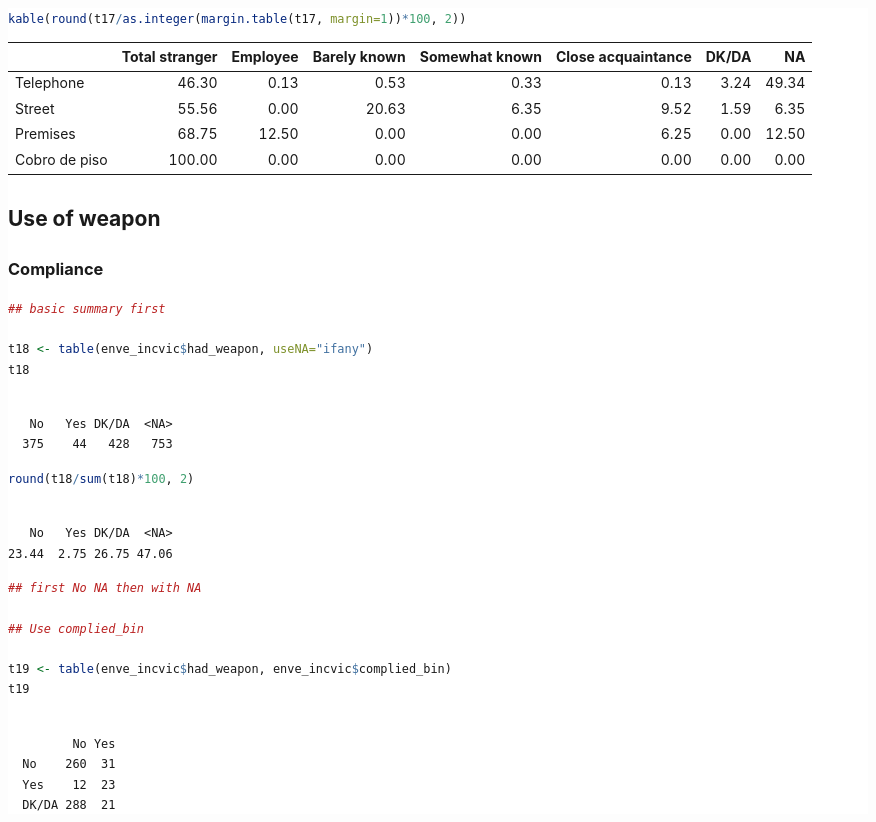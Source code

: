 ```r
kable(round(t17/as.integer(margin.table(t17, margin=1))*100, 2))
```



|              | Total stranger| Employee| Barely known| Somewhat known| Close acquaintance| DK/DA|    NA|
|:-------------|--------------:|--------:|------------:|--------------:|------------------:|-----:|-----:|
|Telephone     |          46.30|     0.13|         0.53|           0.33|               0.13|  3.24| 49.34|
|Street        |          55.56|     0.00|        20.63|           6.35|               9.52|  1.59|  6.35|
|Premises      |          68.75|    12.50|         0.00|           0.00|               6.25|  0.00| 12.50|
|Cobro de piso |         100.00|     0.00|         0.00|           0.00|               0.00|  0.00|  0.00|

## Use of weapon

### Compliance


```r
## basic summary first

t18 <- table(enve_incvic$had_weapon, useNA="ifany")
t18
```

```

   No   Yes DK/DA  <NA> 
  375    44   428   753 
```

```r
round(t18/sum(t18)*100, 2)
```

```

   No   Yes DK/DA  <NA> 
23.44  2.75 26.75 47.06 
```

```r
## first No NA then with NA

## Use complied_bin

t19 <- table(enve_incvic$had_weapon, enve_incvic$complied_bin)
t19
```

```
       
         No Yes
  No    260  31
  Yes    12  23
  DK/DA 288  21
```
